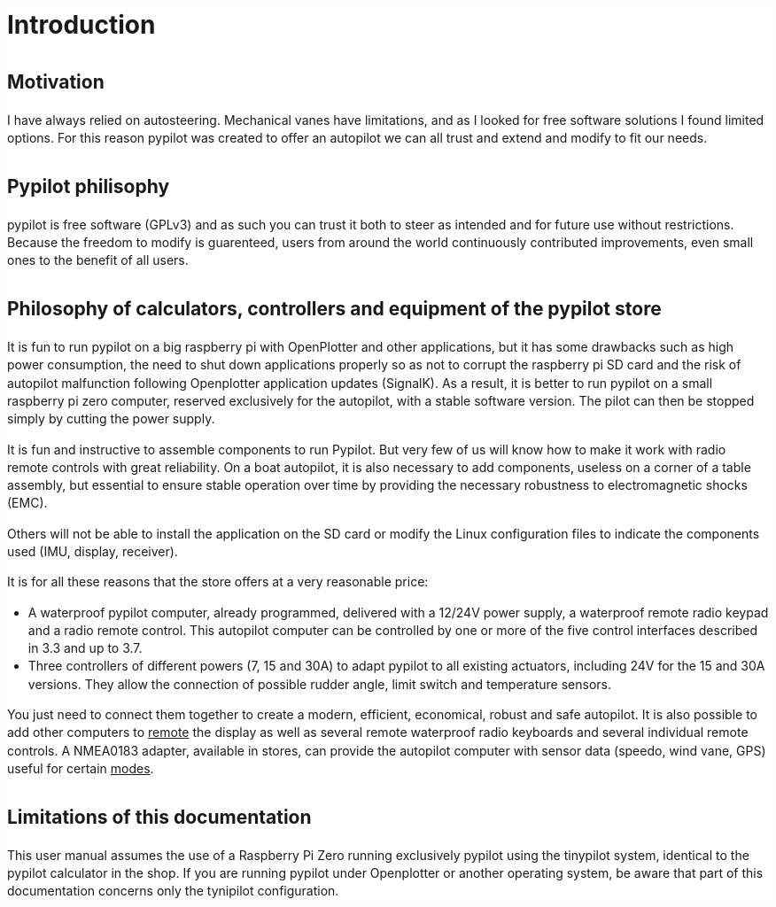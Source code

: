 # Introduction

## Motivation

I have always relied on autosteering. Mechanical vanes have limitations, and as I looked for free software solutions I found limited options. For this reason pypilot was created to offer an autopilot we can all trust and extend and modify to fit our needs.

## Pypilot philisophy

pypilot is free software (GPLv3) and as such you can trust it both to steer as intended and for future use without restrictions. Because the freedom to modify is guarenteed, users from around the world continuously contributed improvements, even small ones to the benefit of all users.

## Philosophy of calculators, controllers and equipment of the pypilot store

It is fun to run pypilot on a big raspberry pi with OpenPlotter and other applications, but it has some drawbacks such as high power consumption, the need to shut down applications properly so as not to corrupt the raspberry pi SD card and the risk of autopilot malfunction following Openplotter application updates (SignalK). As a result, it is better to run pypilot on a small raspberry pi zero computer, reserved exclusively for the autopilot, with a stable software version. The pilot can then be stopped simply by cutting the power supply.

It is fun and instructive to assemble components to run Pypilot. But very few of us will know how to make it work with radio remote controls with great reliability. On a boat autopilot, it is also necessary to add components, useless on a corner of a table assembly, but essential to ensure stable operation over time by providing the necessary robustness to electromagnetic shocks (EMC).

Others will not be able to install the application on the SD card or modify the Linux configuration files to indicate the components used (IMU, display, receiver).

It is for all these reasons that the store offers at a very reasonable price:

- A waterproof pypilot computer, already programmed, delivered with a 12/24V power supply, a waterproof remote radio keypad and a radio remote control. This autopilot computer can be controlled by one or more of the five control interfaces described in 3.3 and up to 3.7.
- Three controllers of different powers (7, 15 and 30A) to adapt pypilot to all existing actuators, including 24V for the 15 and 30A versions. They allow the connection of possible rudder angle, limit switch and temperature sensors.

You just need to connect them together to create a modern, efficient, economical, robust and safe autopilot. It is also possible to add other computers to [remote](#Remote-Mode-with-other-pypilot-computer) the display as well as several remote waterproof radio keyboards and several individual remote controls. A NMEA0183 adapter, available in stores, can provide the autopilot computer with sensor data (speedo, wind vane, GPS) useful for certain [modes](#Modes).

## Limitations of this documentation

This user manual assumes the use of a Raspberry Pi Zero running exclusively pypilot using the tinypilot system, identical to the pypilot calculator in the shop. If you are running pypilot under Openplotter or another operating system, be aware that part of this documentation concerns only the tynipilot configuration.
